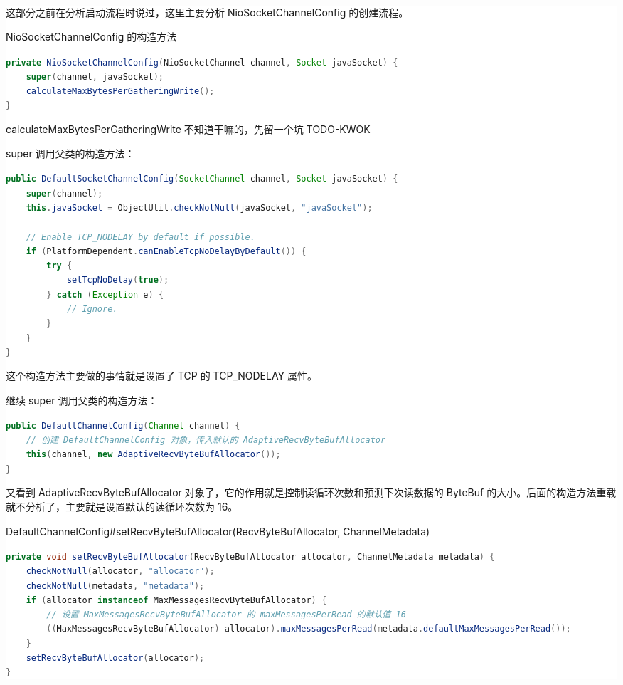 这部分之前在分析启动流程时说过，这里主要分析 NioSocketChannelConfig 的创建流程。

NioSocketChannelConfig 的构造方法

```java
private NioSocketChannelConfig(NioSocketChannel channel, Socket javaSocket) {
    super(channel, javaSocket);
    calculateMaxBytesPerGatheringWrite();
}
```

calculateMaxBytesPerGatheringWrite 不知道干嘛的，先留一个坑 TODO-KWOK

super 调用父类的构造方法：

```java
public DefaultSocketChannelConfig(SocketChannel channel, Socket javaSocket) {
    super(channel);
    this.javaSocket = ObjectUtil.checkNotNull(javaSocket, "javaSocket");

    // Enable TCP_NODELAY by default if possible.
    if (PlatformDependent.canEnableTcpNoDelayByDefault()) {
        try {
            setTcpNoDelay(true);
        } catch (Exception e) {
            // Ignore.
        }
    }
}
```

这个构造方法主要做的事情就是设置了 TCP 的 TCP_NODELAY 属性。

继续 super 调用父类的构造方法：

```java
public DefaultChannelConfig(Channel channel) {
    // 创建 DefaultChannelConfig 对象，传入默认的 AdaptiveRecvByteBufAllocator
    this(channel, new AdaptiveRecvByteBufAllocator());
}
```

又看到 AdaptiveRecvByteBufAllocator 对象了，它的作用就是控制读循环次数和预测下次读数据的 ByteBuf 的大小。后面的构造方法重载就不分析了，主要就是设置默认的读循环次数为 16。

DefaultChannelConfig#setRecvByteBufAllocator(RecvByteBufAllocator, ChannelMetadata)

```java
private void setRecvByteBufAllocator(RecvByteBufAllocator allocator, ChannelMetadata metadata) {
    checkNotNull(allocator, "allocator");
    checkNotNull(metadata, "metadata");
    if (allocator instanceof MaxMessagesRecvByteBufAllocator) {
        // 设置 MaxMessagesRecvByteBufAllocator 的 maxMessagesPerRead 的默认值 16
        ((MaxMessagesRecvByteBufAllocator) allocator).maxMessagesPerRead(metadata.defaultMaxMessagesPerRead());
    }
    setRecvByteBufAllocator(allocator);
}
```
